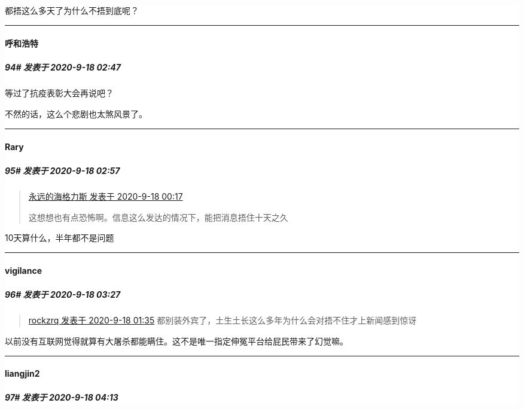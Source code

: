 


都捂这么多天了为什么不捂到底呢？







*****

####  呼和浩特  
##### 94#       发表于 2020-9-18 02:47




等过了抗疫表彰大会再说吧？


不然的话，这么个悲剧也太煞风景了。







*****

####  Rary  
##### 95#       发表于 2020-9-18 02:57



<blockquote><a href="httphttps://bbs.saraba1st.com/2b/forum.php?mod=redirect&amp;goto=findpost&amp;pid=48771952&amp;ptid=1960426" target="_blank">永远的海格力斯 发表于 2020-9-18 00:17</a>

这想想也有点恐怖啊。信息这么发达的情况下，能把消息捂住十天之久</blockquote>
10天算什么，半年都不是问题







*****

####  vigilance  
##### 96#       发表于 2020-9-18 03:27



<blockquote><a href="httphttps://bbs.saraba1st.com/2b/forum.php?mod=redirect&amp;goto=findpost&amp;pid=48772500&amp;ptid=1960426" target="_blank">rockzrq 发表于 2020-9-18 01:35</a>
都别装外宾了，土生土长这么多年为什么会对捂不住才上新闻感到惊讶</blockquote>
以前没有互联网觉得就算有大屠杀都能瞒住。这不是唯一指定伸冤平台给屁民带来了幻觉嘛。







*****

####  liangjin2  
##### 97#       发表于 2020-9-18 04:13
